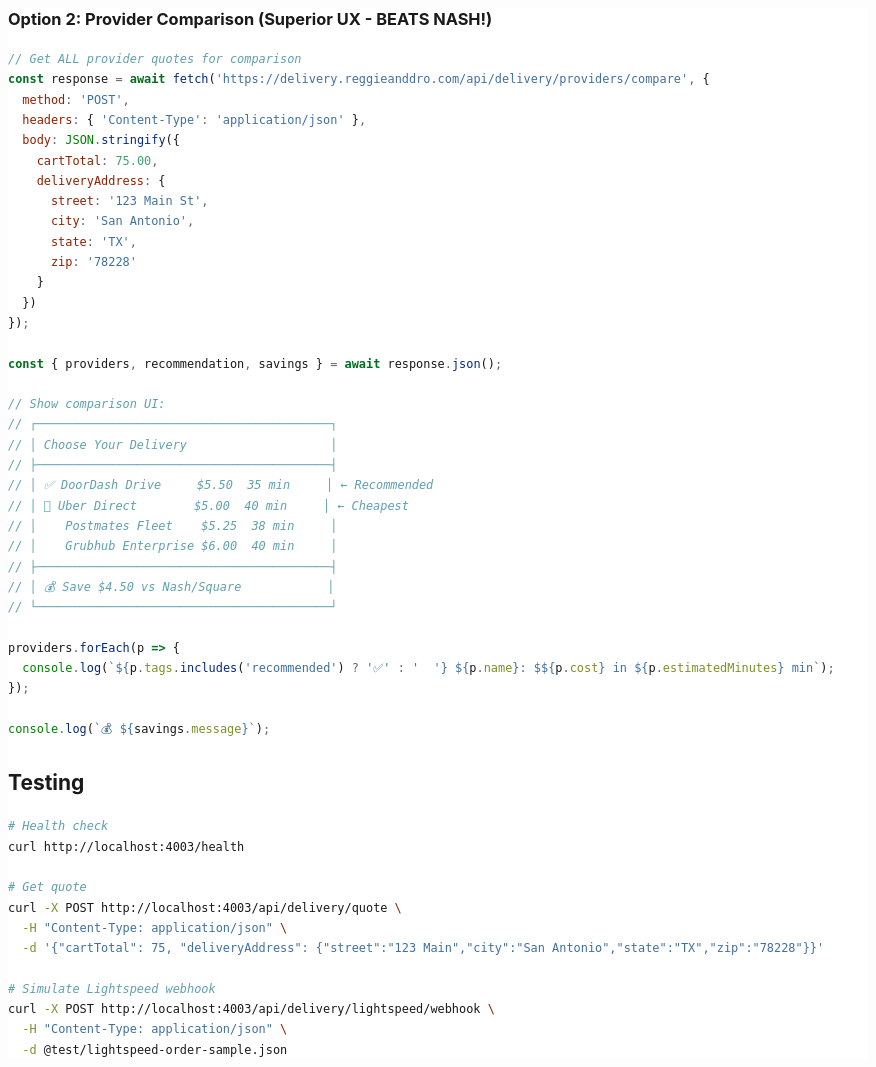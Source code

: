 ### Option 2: Provider Comparison (Superior UX - BEATS NASH!)

```javascript
// Get ALL provider quotes for comparison
const response = await fetch('https://delivery.reggieanddro.com/api/delivery/providers/compare', {
  method: 'POST',
  headers: { 'Content-Type': 'application/json' },
  body: JSON.stringify({
    cartTotal: 75.00,
    deliveryAddress: {
      street: '123 Main St',
      city: 'San Antonio',
      state: 'TX',
      zip: '78228'
    }
  })
});

const { providers, recommendation, savings } = await response.json();

// Show comparison UI:
// ┌─────────────────────────────────────────┐
// │ Choose Your Delivery                    │
// ├─────────────────────────────────────────┤
// │ ✅ DoorDash Drive     $5.50  35 min     │ ← Recommended
// │ 💸 Uber Direct        $5.00  40 min     │ ← Cheapest
// │    Postmates Fleet    $5.25  38 min     │
// │    Grubhub Enterprise $6.00  40 min     │
// ├─────────────────────────────────────────┤
// │ 💰 Save $4.50 vs Nash/Square            │
// └─────────────────────────────────────────┘

providers.forEach(p => {
  console.log(`${p.tags.includes('recommended') ? '✅' : '  '} ${p.name}: $${p.cost} in ${p.estimatedMinutes} min`);
});

console.log(`💰 ${savings.message}`);
```

## Testing

```bash
# Health check
curl http://localhost:4003/health

# Get quote
curl -X POST http://localhost:4003/api/delivery/quote \
  -H "Content-Type: application/json" \
  -d '{"cartTotal": 75, "deliveryAddress": {"street":"123 Main","city":"San Antonio","state":"TX","zip":"78228"}}'

# Simulate Lightspeed webhook
curl -X POST http://localhost:4003/api/delivery/lightspeed/webhook \
  -H "Content-Type: application/json" \
  -d @test/lightspeed-order-sample.json
```
